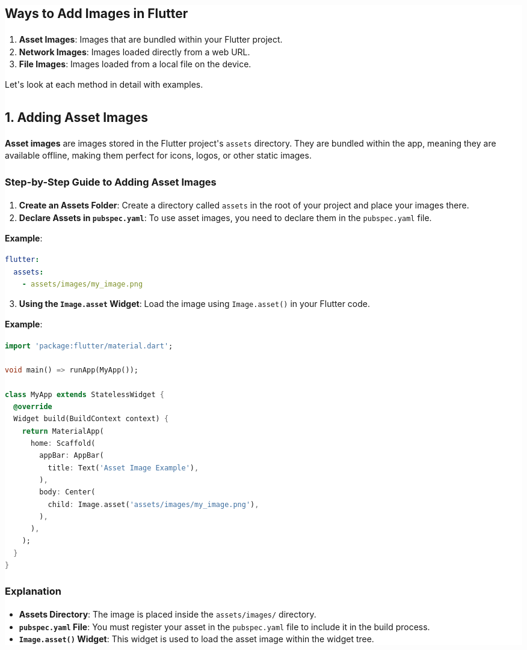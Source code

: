 ## Ways to Add Images in Flutter
1. **Asset Images**: Images that are bundled within your Flutter project.
2. **Network Images**: Images loaded directly from a web URL.
3. **File Images**: Images loaded from a local file on the device.

Let's look at each method in detail with examples.

## 1. Adding Asset Images
**Asset images** are images stored in the Flutter project's `assets` directory. They are bundled within the app, meaning they are available offline, making them perfect for icons, logos, or other static images.

### Step-by-Step Guide to Adding Asset Images
1. **Create an Assets Folder**: Create a directory called `assets` in the root of your project and place your images there.
2. **Declare Assets in `pubspec.yaml`**: To use asset images, you need to declare them in the `pubspec.yaml` file.

**Example**:
```yaml
flutter:
  assets:
    - assets/images/my_image.png
```
3. **Using the `Image.asset` Widget**: Load the image using `Image.asset()` in your Flutter code.

**Example**:
```dart
import 'package:flutter/material.dart';

void main() => runApp(MyApp());

class MyApp extends StatelessWidget {
  @override
  Widget build(BuildContext context) {
    return MaterialApp(
      home: Scaffold(
        appBar: AppBar(
          title: Text('Asset Image Example'),
        ),
        body: Center(
          child: Image.asset('assets/images/my_image.png'),
        ),
      ),
    );
  }
}
```
### Explanation
- **Assets Directory**: The image is placed inside the `assets/images/` directory.
- **`pubspec.yaml` File**: You must register your asset in the `pubspec.yaml` file to include it in the build process.
- **`Image.asset()` Widget**: This widget is used to load the asset image within the widget tree.
